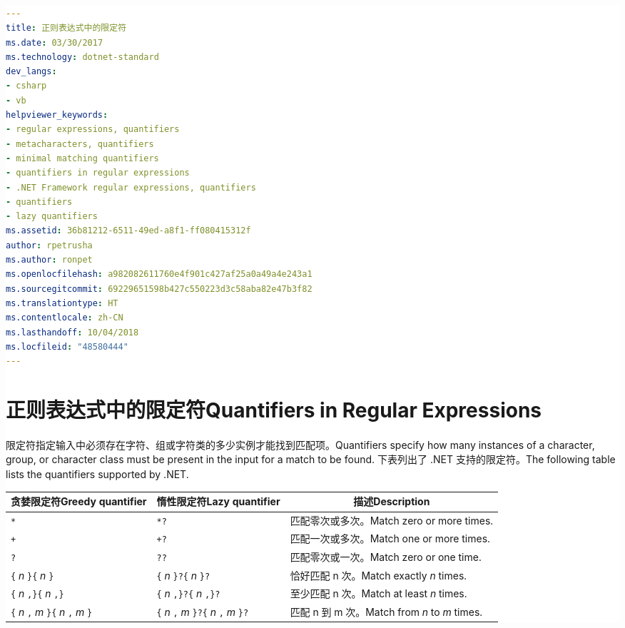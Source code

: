 ```yaml
---
title: 正则表达式中的限定符
ms.date: 03/30/2017
ms.technology: dotnet-standard
dev_langs:
- csharp
- vb
helpviewer_keywords:
- regular expressions, quantifiers
- metacharacters, quantifiers
- minimal matching quantifiers
- quantifiers in regular expressions
- .NET Framework regular expressions, quantifiers
- quantifiers
- lazy quantifiers
ms.assetid: 36b81212-6511-49ed-a8f1-ff080415312f
author: rpetrusha
ms.author: ronpet
ms.openlocfilehash: a982082611760e4f901c427af25a0a49a4e243a1
ms.sourcegitcommit: 69229651598b427c550223d3c58aba82e47b3f82
ms.translationtype: HT
ms.contentlocale: zh-CN
ms.lasthandoff: 10/04/2018
ms.locfileid: "48580444"
---
```

# <a name="quantifiers-in-regular-expressions"></a><span data-ttu-id="f77e6-102">正则表达式中的限定符</span><span class="sxs-lookup"><span data-stu-id="f77e6-102">Quantifiers in Regular Expressions</span></span>
<span data-ttu-id="f77e6-103">限定符指定输入中必须存在字符、组或字符类的多少实例才能找到匹配项。</span><span class="sxs-lookup"><span data-stu-id="f77e6-103">Quantifiers specify how many instances of a character, group, or character class must be present in the input for a match to be found.</span></span>  <span data-ttu-id="f77e6-104">下表列出了 .NET 支持的限定符。</span><span class="sxs-lookup"><span data-stu-id="f77e6-104">The following table lists the quantifiers supported by .NET.</span></span>  
  
|<span data-ttu-id="f77e6-105">贪婪限定符</span><span class="sxs-lookup"><span data-stu-id="f77e6-105">Greedy quantifier</span></span>|<span data-ttu-id="f77e6-106">惰性限定符</span><span class="sxs-lookup"><span data-stu-id="f77e6-106">Lazy quantifier</span></span>|<span data-ttu-id="f77e6-107">描述</span><span class="sxs-lookup"><span data-stu-id="f77e6-107">Description</span></span>|  
|-----------------------|---------------------|-----------------|  
|`*`|`*?`|<span data-ttu-id="f77e6-108">匹配零次或多次。</span><span class="sxs-lookup"><span data-stu-id="f77e6-108">Match zero or more times.</span></span>|  
|`+`|`+?`|<span data-ttu-id="f77e6-109">匹配一次或多次。</span><span class="sxs-lookup"><span data-stu-id="f77e6-109">Match one or more times.</span></span>|  
|`?`|`??`|<span data-ttu-id="f77e6-110">匹配零次或一次。</span><span class="sxs-lookup"><span data-stu-id="f77e6-110">Match zero or one time.</span></span>|  
|<span data-ttu-id="f77e6-111">`{` *n* `}`</span><span class="sxs-lookup"><span data-stu-id="f77e6-111">`{` *n* `}`</span></span>|<span data-ttu-id="f77e6-112">`{` *n* `}?`</span><span class="sxs-lookup"><span data-stu-id="f77e6-112">`{` *n* `}?`</span></span>|<span data-ttu-id="f77e6-113">恰好匹配 n 次。</span><span class="sxs-lookup"><span data-stu-id="f77e6-113">Match exactly *n* times.</span></span>|  
|<span data-ttu-id="f77e6-114">`{` *n* `,}`</span><span class="sxs-lookup"><span data-stu-id="f77e6-114">`{` *n* `,}`</span></span>|<span data-ttu-id="f77e6-115">`{` *n* `,}?`</span><span class="sxs-lookup"><span data-stu-id="f77e6-115">`{` *n* `,}?`</span></span>|<span data-ttu-id="f77e6-116">至少匹配 n 次。</span><span class="sxs-lookup"><span data-stu-id="f77e6-116">Match at least *n* times.</span></span>|  
|<span data-ttu-id="f77e6-117">`{` *n* `,` *m* `}`</span><span class="sxs-lookup"><span data-stu-id="f77e6-117">`{` *n* `,` *m* `}`</span></span>|<span data-ttu-id="f77e6-118">`{` *n* `,` *m* `}?`</span><span class="sxs-lookup"><span data-stu-id="f77e6-118">`{` *n* `,` *m* `}?`</span></span>|<span data-ttu-id="f77e6-119">匹配 n 到 m 次。</span><span class="sxs-lookup"><span data-stu-id="f77e6-119">Match from *n* to *m* times.</span></span>|  
  